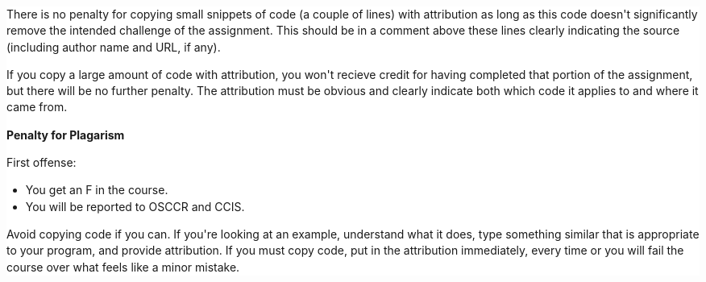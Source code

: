 There is no penalty for copying small snippets of code (a couple of lines) with
attribution as long as this code doesn't significantly remove the intended
challenge of the assignment. This should be in a comment above these lines
clearly indicating the source (including author name and URL, if any).

If you copy a large amount of code with attribution, you won't recieve credit
for having completed that portion of the assignment, but there will be no
further penalty. The attribution must be obvious and clearly indicate both
which code it applies to and where it came from.

**Penalty for Plagarism**

First offense:

 - You get an F in the course.
 - You will be reported to OSCCR and CCIS.

Avoid copying code if you can. If you're looking at an example, understand what
it does, type something similar that is appropriate to your program, and provide
attribution. If you must copy code, put in the attribution immediately, every
time or you will fail the course over what feels like a minor mistake.

